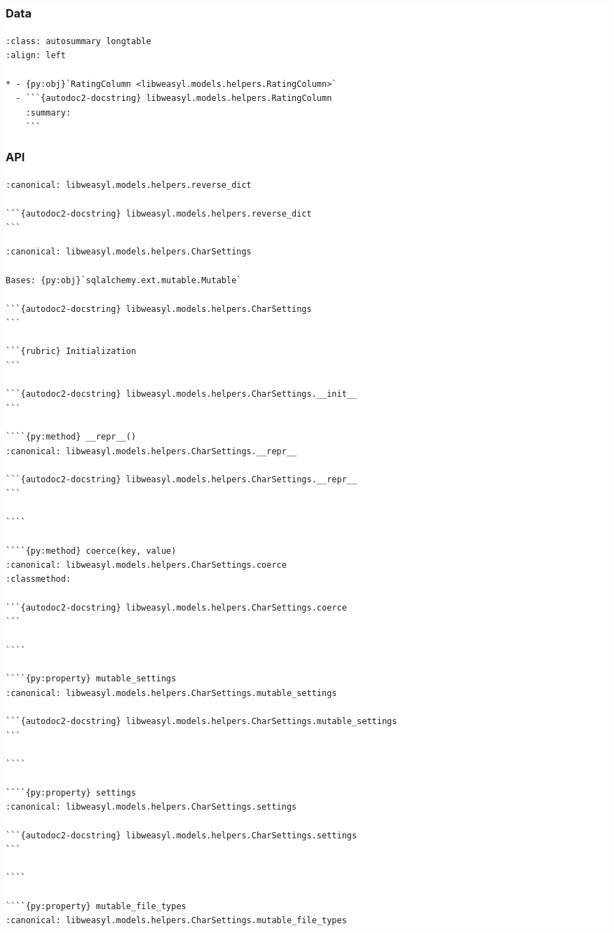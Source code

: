 ### Data

````{list-table}
:class: autosummary longtable
:align: left

* - {py:obj}`RatingColumn <libweasyl.models.helpers.RatingColumn>`
  - ```{autodoc2-docstring} libweasyl.models.helpers.RatingColumn
    :summary:
    ```
````

### API

````{py:function} reverse_dict(d)
:canonical: libweasyl.models.helpers.reverse_dict

```{autodoc2-docstring} libweasyl.models.helpers.reverse_dict
```
````

`````{py:class} CharSettings(settings, file_types, enum_values)
:canonical: libweasyl.models.helpers.CharSettings

Bases: {py:obj}`sqlalchemy.ext.mutable.Mutable`

```{autodoc2-docstring} libweasyl.models.helpers.CharSettings
```

```{rubric} Initialization
```

```{autodoc2-docstring} libweasyl.models.helpers.CharSettings.__init__
```

````{py:method} __repr__()
:canonical: libweasyl.models.helpers.CharSettings.__repr__

```{autodoc2-docstring} libweasyl.models.helpers.CharSettings.__repr__
```

````

````{py:method} coerce(key, value)
:canonical: libweasyl.models.helpers.CharSettings.coerce
:classmethod:

```{autodoc2-docstring} libweasyl.models.helpers.CharSettings.coerce
```

````

````{py:property} mutable_settings
:canonical: libweasyl.models.helpers.CharSettings.mutable_settings

```{autodoc2-docstring} libweasyl.models.helpers.CharSettings.mutable_settings
```

````

````{py:property} settings
:canonical: libweasyl.models.helpers.CharSettings.settings

```{autodoc2-docstring} libweasyl.models.helpers.CharSettings.settings
```

````

````{py:property} mutable_file_types
:canonical: libweasyl.models.helpers.CharSettings.mutable_file_types
`````